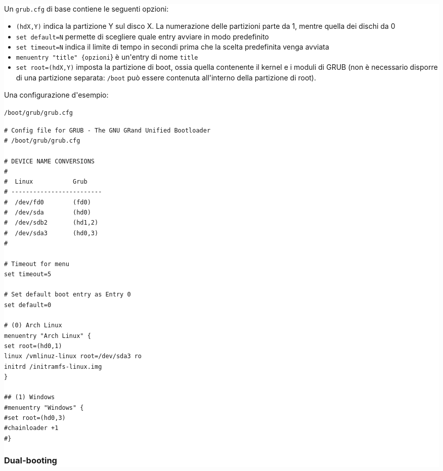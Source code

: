 Un `grub.cfg` di base contiene le seguenti opzioni:

*   `(hdX,Y)` indica la partizione Y sul disco X. La numerazione delle partizioni parte da 1, mentre quella dei dischi da 0
*   `set default=N` permette di scegliere quale entry avviare in modo predefinito
*   `set timeout=N` indica il limite di tempo in secondi prima che la scelta predefinita venga avviata
*   `menuentry "title" {opzioni`} è un'entry di nome `title`
*   `set root=(hdX,Y)` imposta la partizione di boot, ossia quella contenente il kernel e i moduli di GRUB (non è necessario disporre di una partizione separata: `/boot` può essere contenuta all'interno della partizione di root).

Una configurazione d'esempio:

```
/boot/grub/grub.cfg

```

```
# Config file for GRUB - The GNU GRand Unified Bootloader
# /boot/grub/grub.cfg

# DEVICE NAME CONVERSIONS
#
#  Linux           Grub
# -------------------------
#  /dev/fd0        (fd0)
#  /dev/sda        (hd0)
#  /dev/sdb2       (hd1,2)
#  /dev/sda3       (hd0,3)
#

# Timeout for menu
set timeout=5

# Set default boot entry as Entry 0
set default=0

# (0) Arch Linux
menuentry "Arch Linux" {
set root=(hd0,1)
linux /vmlinuz-linux root=/dev/sda3 ro
initrd /initramfs-linux.img
}

## (1) Windows
#menuentry "Windows" {
#set root=(hd0,3)
#chainloader +1
#}
```

### Dual-booting
